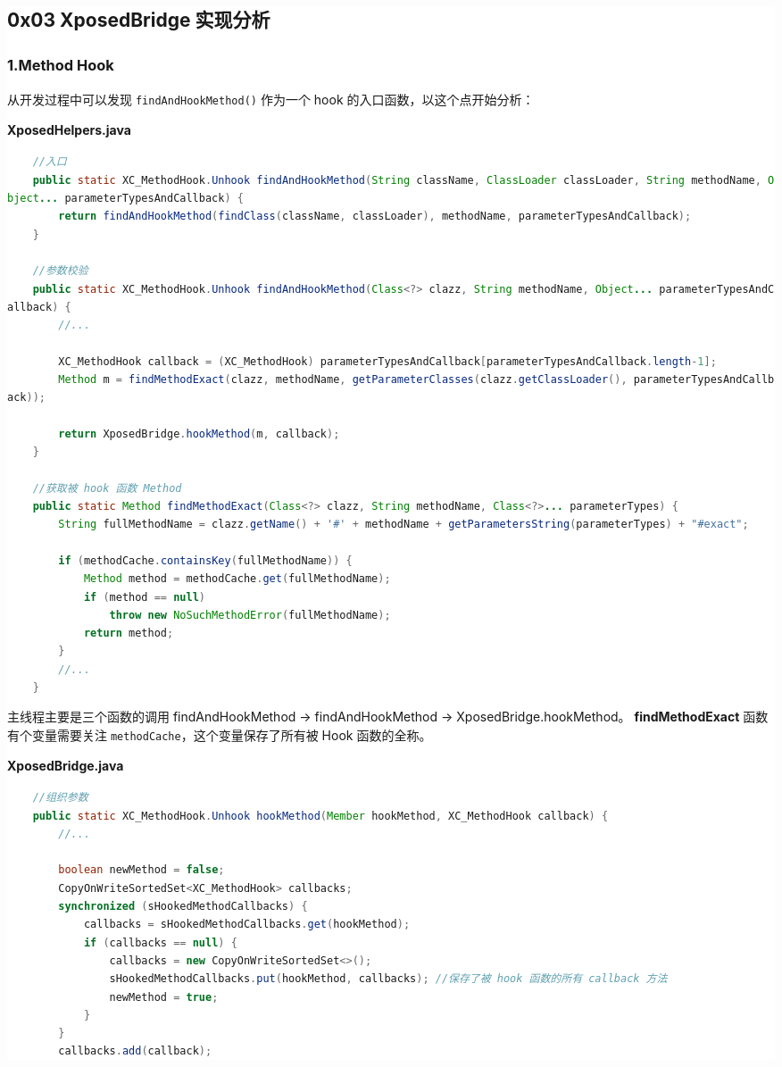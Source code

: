 ## 0x03 XposedBridge 实现分析

### 1.Method Hook

从开发过程中可以发现 `findAndHookMethod()` 作为一个 hook 的入口函数，以这个点开始分析：

**XposedHelpers.java**

```java
	//入口
	public static XC_MethodHook.Unhook findAndHookMethod(String className, ClassLoader classLoader, String methodName, Object... parameterTypesAndCallback) {
		return findAndHookMethod(findClass(className, classLoader), methodName, parameterTypesAndCallback);
	}
	
	//参数校验
	public static XC_MethodHook.Unhook findAndHookMethod(Class<?> clazz, String methodName, Object... parameterTypesAndCallback) {
		//...

		XC_MethodHook callback = (XC_MethodHook) parameterTypesAndCallback[parameterTypesAndCallback.length-1];
		Method m = findMethodExact(clazz, methodName, getParameterClasses(clazz.getClassLoader(), parameterTypesAndCallback));

		return XposedBridge.hookMethod(m, callback);
	}

	//获取被 hook 函数 Method
	public static Method findMethodExact(Class<?> clazz, String methodName, Class<?>... parameterTypes) {
		String fullMethodName = clazz.getName() + '#' + methodName + getParametersString(parameterTypes) + "#exact";

		if (methodCache.containsKey(fullMethodName)) {
			Method method = methodCache.get(fullMethodName);
			if (method == null)
				throw new NoSuchMethodError(fullMethodName);
			return method;
		}
		//...
	}
```
主线程主要是三个函数的调用 findAndHookMethod -> findAndHookMethod -> XposedBridge.hookMethod。 **findMethodExact** 函数有个变量需要关注 `methodCache`，这个变量保存了所有被 Hook 函数的全称。

**XposedBridge.java**

```java
	//组织参数
	public static XC_MethodHook.Unhook hookMethod(Member hookMethod, XC_MethodHook callback) {
		//...

		boolean newMethod = false;
		CopyOnWriteSortedSet<XC_MethodHook> callbacks;
		synchronized (sHookedMethodCallbacks) {
			callbacks = sHookedMethodCallbacks.get(hookMethod);
			if (callbacks == null) {
				callbacks = new CopyOnWriteSortedSet<>();
				sHookedMethodCallbacks.put(hookMethod, callbacks); //保存了被 hook 函数的所有 callback 方法
				newMethod = true;
			}
		}
		callbacks.add(callback);
```